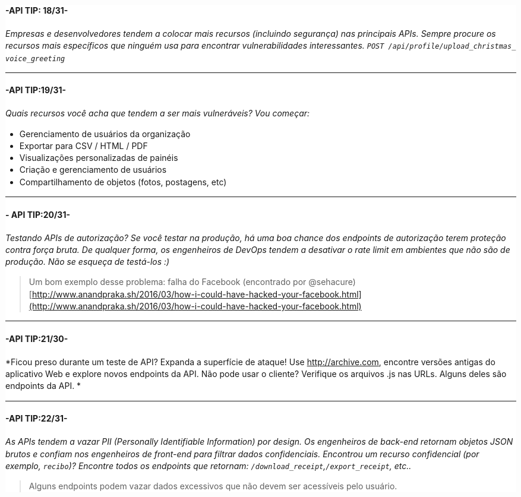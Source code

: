 #### -API TIP: 18/31-

*Empresas e desenvolvedores tendem a colocar mais recursos (incluindo segurança) nas principais APIs.
Sempre procure os recursos mais específicos que ninguém usa para encontrar vulnerabilidades interessantes.
`POST /api/profile/upload_christmas_voice_greeting`*

--------------------------------------------------------------------------------------------------------------------------

#### -API TIP:19/31-

*Quais recursos você acha que tendem a ser mais vulneráveis?*
*Vou começar:*
* Gerenciamento de usuários da organização
* Exportar para CSV / HTML / PDF
* Visualizações personalizadas de painéis
* Criação e gerenciamento de usuários
* Compartilhamento de objetos (fotos, postagens, etc)

--------------------------------------------------------------------------------------------------------------------------

#### - API TIP:20/31- 

*Testando APIs de autorização?
Se você testar na produção, há uma boa chance dos endpoints de autorização terem proteção contra força bruta.
De qualquer forma, os engenheiros de DevOps tendem a desativar o rate limit em ambientes que não são de produção. 
Não se esqueça de testá-los :)*

> Um bom exemplo desse problema: falha do Facebook (encontrado por @sehacure) [http://www.anandpraka.sh/2016/03/how-i-could-have-hacked-your-facebook.html](http://www.anandpraka.sh/2016/03/how-i-could-have-hacked-your-facebook.html)
--------------------------------------------------------------------------------------------------------------------------

#### -API TIP:21/30-

*Ficou preso durante um teste de API? Expanda a superfície de ataque!
Use http://archive.com, encontre versões antigas do aplicativo Web e explore novos endpoints da API.
Não pode usar o cliente? Verifique os arquivos .js nas URLs. Alguns deles são endpoints da API. *

--------------------------------------------------------------------------------------------------------------------------

#### -API TIP:22/31-

*As APIs tendem a vazar PII (Personally Identifiable Information) por design.
Os engenheiros de back-end retornam objetos JSON brutos e confiam nos engenheiros de front-end para filtrar dados confidenciais.
Encontrou um recurso confidencial (por exemplo, `recibo`)? Encontre todos os endpoints que retornam: `/download_receipt`,`/export_receipt`, etc..*

> Alguns endpoints podem vazar dados excessivos que não devem ser acessíveis pelo usuário.
